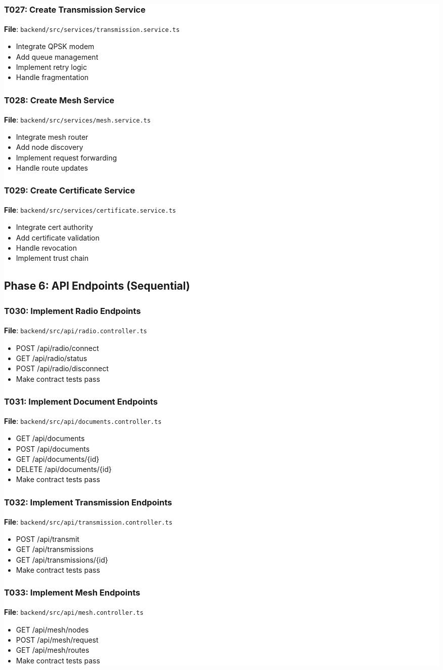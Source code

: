 ### T027: Create Transmission Service
**File**: `backend/src/services/transmission.service.ts`
- Integrate QPSK modem
- Add queue management
- Implement retry logic
- Handle fragmentation

### T028: Create Mesh Service
**File**: `backend/src/services/mesh.service.ts`
- Integrate mesh router
- Add node discovery
- Implement request forwarding
- Handle route updates

### T029: Create Certificate Service
**File**: `backend/src/services/certificate.service.ts`
- Integrate cert authority
- Add certificate validation
- Handle revocation
- Implement trust chain

## Phase 6: API Endpoints (Sequential)

### T030: Implement Radio Endpoints
**File**: `backend/src/api/radio.controller.ts`
- POST /api/radio/connect
- GET /api/radio/status
- POST /api/radio/disconnect
- Make contract tests pass

### T031: Implement Document Endpoints
**File**: `backend/src/api/documents.controller.ts`
- GET /api/documents
- POST /api/documents
- GET /api/documents/{id}
- DELETE /api/documents/{id}
- Make contract tests pass

### T032: Implement Transmission Endpoints
**File**: `backend/src/api/transmission.controller.ts`
- POST /api/transmit
- GET /api/transmissions
- GET /api/transmissions/{id}
- Make contract tests pass

### T033: Implement Mesh Endpoints
**File**: `backend/src/api/mesh.controller.ts`
- GET /api/mesh/nodes
- POST /api/mesh/request  
- GET /api/mesh/routes
- Make contract tests pass
